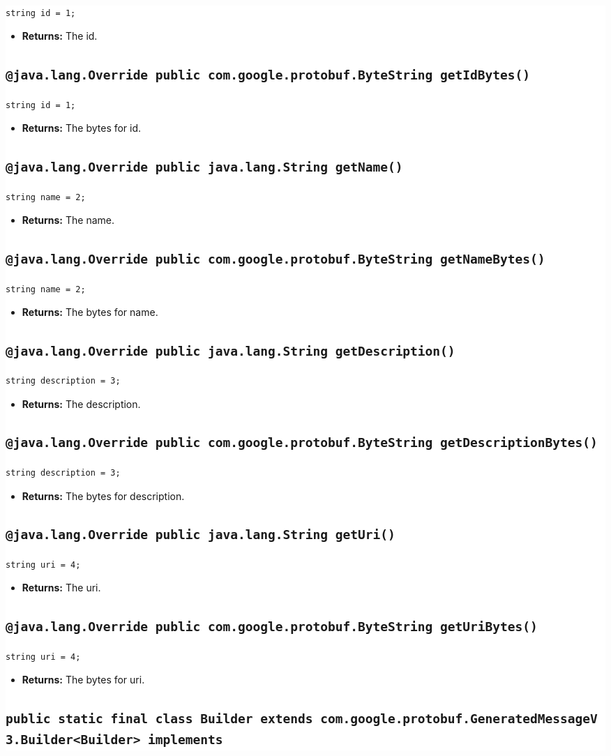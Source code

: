 `string id = 1;`

 * **Returns:** The id.

## `@java.lang.Override public com.google.protobuf.ByteString getIdBytes()`

`string id = 1;`

 * **Returns:** The bytes for id.

## `@java.lang.Override public java.lang.String getName()`

`string name = 2;`

 * **Returns:** The name.

## `@java.lang.Override public com.google.protobuf.ByteString getNameBytes()`

`string name = 2;`

 * **Returns:** The bytes for name.

## `@java.lang.Override public java.lang.String getDescription()`

`string description = 3;`

 * **Returns:** The description.

## `@java.lang.Override public com.google.protobuf.ByteString getDescriptionBytes()`

`string description = 3;`

 * **Returns:** The bytes for description.

## `@java.lang.Override public java.lang.String getUri()`

`string uri = 4;`

 * **Returns:** The uri.

## `@java.lang.Override public com.google.protobuf.ByteString getUriBytes()`

`string uri = 4;`

 * **Returns:** The bytes for uri.

## `public static final class Builder extends com.google.protobuf.GeneratedMessageV3.Builder<Builder> implements`
